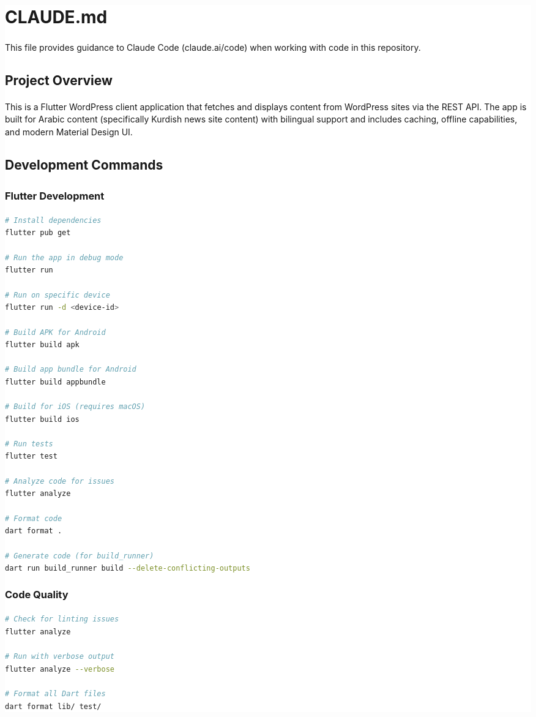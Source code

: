 # CLAUDE.md

This file provides guidance to Claude Code (claude.ai/code) when working with code in this repository.

## Project Overview

This is a Flutter WordPress client application that fetches and displays content from WordPress sites via the REST API. The app is built for Arabic content (specifically Kurdish news site content) with bilingual support and includes caching, offline capabilities, and modern Material Design UI.

## Development Commands

### Flutter Development
```bash
# Install dependencies
flutter pub get

# Run the app in debug mode
flutter run

# Run on specific device
flutter run -d <device-id>

# Build APK for Android
flutter build apk

# Build app bundle for Android
flutter build appbundle

# Build for iOS (requires macOS)
flutter build ios

# Run tests
flutter test

# Analyze code for issues
flutter analyze

# Format code
dart format .

# Generate code (for build_runner)
dart run build_runner build --delete-conflicting-outputs
```

### Code Quality
```bash
# Check for linting issues
flutter analyze

# Run with verbose output
flutter analyze --verbose

# Format all Dart files
dart format lib/ test/
```
